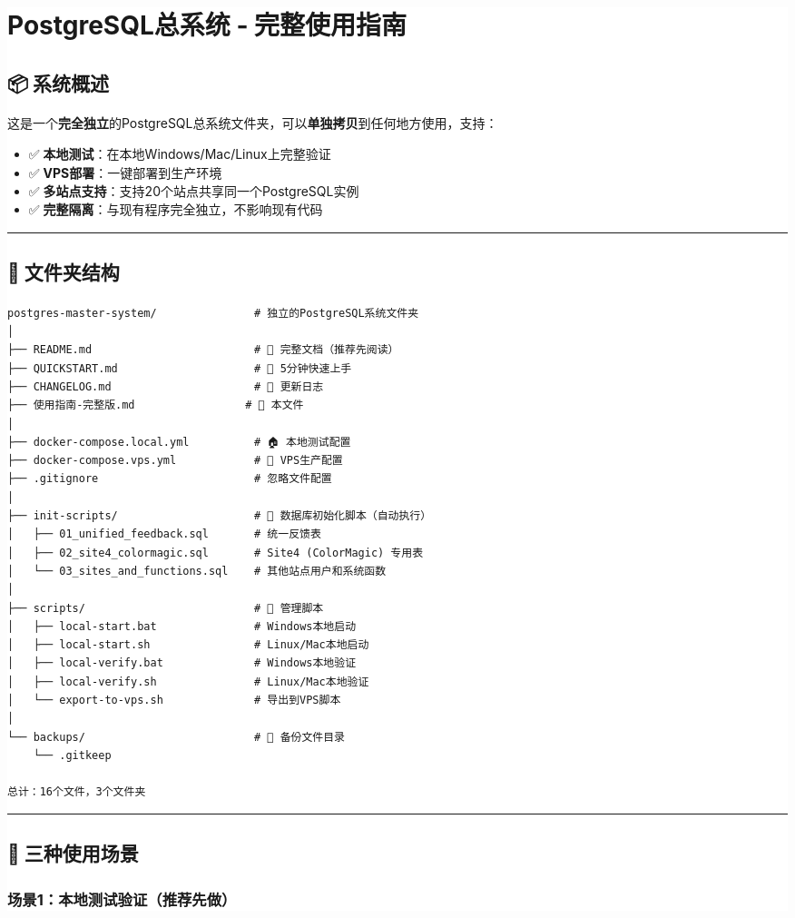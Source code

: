 # PostgreSQL总系统 - 完整使用指南

## 📦 系统概述

这是一个**完全独立**的PostgreSQL总系统文件夹，可以**单独拷贝**到任何地方使用，支持：

- ✅ **本地测试**：在本地Windows/Mac/Linux上完整验证
- ✅ **VPS部署**：一键部署到生产环境
- ✅ **多站点支持**：支持20个站点共享同一个PostgreSQL实例
- ✅ **完整隔离**：与现有程序完全独立，不影响现有代码

---

## 📁 文件夹结构

```
postgres-master-system/               # 独立的PostgreSQL系统文件夹
│
├── README.md                         # 📖 完整文档（推荐先阅读）
├── QUICKSTART.md                     # 🚀 5分钟快速上手
├── CHANGELOG.md                      # 📝 更新日志
├── 使用指南-完整版.md                 # 📘 本文件
│
├── docker-compose.local.yml          # 🏠 本地测试配置
├── docker-compose.vps.yml            # 🚀 VPS生产配置
├── .gitignore                        # 忽略文件配置
│
├── init-scripts/                     # 📂 数据库初始化脚本（自动执行）
│   ├── 01_unified_feedback.sql       # 统一反馈表
│   ├── 02_site4_colormagic.sql       # Site4 (ColorMagic) 专用表
│   └── 03_sites_and_functions.sql    # 其他站点用户和系统函数
│
├── scripts/                          # 📂 管理脚本
│   ├── local-start.bat               # Windows本地启动
│   ├── local-start.sh                # Linux/Mac本地启动
│   ├── local-verify.bat              # Windows本地验证
│   ├── local-verify.sh               # Linux/Mac本地验证
│   └── export-to-vps.sh              # 导出到VPS脚本
│
└── backups/                          # 📂 备份文件目录
    └── .gitkeep

总计：16个文件，3个文件夹
```

---

## 🎯 三种使用场景

### 场景1：本地测试验证（推荐先做）
